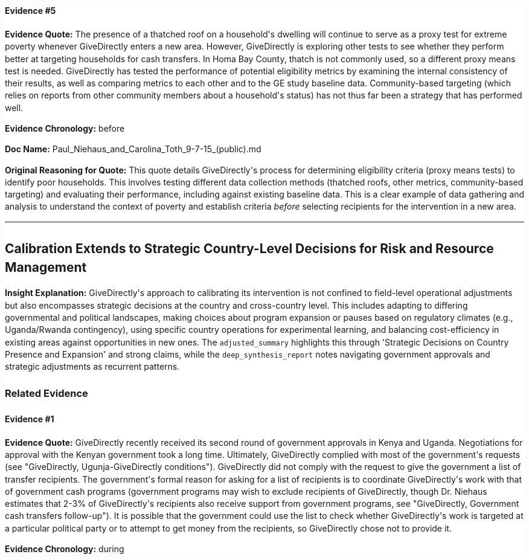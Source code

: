 
#### Evidence #5

**Evidence Quote:** The presence of a thatched roof on a household's dwelling will continue to serve as a proxy test for extreme poverty whenever GiveDirectly enters a new area. However, GiveDirectly is exploring other tests to see whether they perform better at targeting households for cash transfers. In Homa Bay County, thatch is not commonly used, so a different proxy means test is needed. GiveDirectly has tested the performance of potential eligibility metrics by examining the internal consistency of their results, as well as comparing metrics to each other and to the GE study baseline data. Community-based targeting (which relies on reports from other community members about a household's status) has not thus far been a strategy that has performed well.

**Evidence Chronology:** before

**Doc Name:** Paul_Niehaus_and_Carolina_Toth_9-7-15_(public).md

**Original Reasoning for Quote:** This quote details GiveDirectly's process for determining eligibility criteria (proxy means tests) to identify poor households. This involves testing different data collection methods (thatched roofs, other metrics, community-based targeting) and evaluating their performance, including against existing baseline data. This is a clear example of data gathering and analysis to understand the context of poverty and establish criteria *before* selecting recipients for the intervention in a new area.

---

## Calibration Extends to Strategic Country-Level Decisions for Risk and Resource Management

**Insight Explanation:** GiveDirectly's approach to calibrating its intervention is not confined to field-level operational adjustments but also encompasses strategic decisions at the country and cross-country level. This includes adapting to differing governmental and political landscapes, making choices about program expansion or pauses based on regulatory climates (e.g., Uganda/Rwanda contingency), using specific country operations for experimental learning, and balancing cost-efficiency in existing areas against opportunities in new ones. The `adjusted_summary` highlights this through 'Strategic Decisions on Country Presence and Expansion' and strong claims, while the `deep_synthesis_report` notes navigating government approvals and strategic adjustments as recurrent patterns.

### Related Evidence

#### Evidence #1

**Evidence Quote:** GiveDirectly recently received its second round of government approvals in Kenya and Uganda. Negotiations for approval with the Kenyan government took a long time. Ultimately, GiveDirectly complied with most of the government's requests (see "GiveDirectly, Ugunja-GiveDirectly conditions"). GiveDirectly did not comply with the request to give the government a list of transfer recipients. The government's formal reason for asking for a list of recipients is to coordinate GiveDirectly's work with that of government cash programs (government programs may wish to exclude recipients of GiveDirectly, though Dr. Niehaus estimates that 2-3% of GiveDirectly's recipients also receive support from government programs, see "GiveDirectly, Government cash transfers follow-up"). It is possible that the government could use the list to check whether GiveDirectly's work is targeted at a particular political party or to attempt to get money from the recipients, so GiveDirectly chose not to provide it.

**Evidence Chronology:** during

